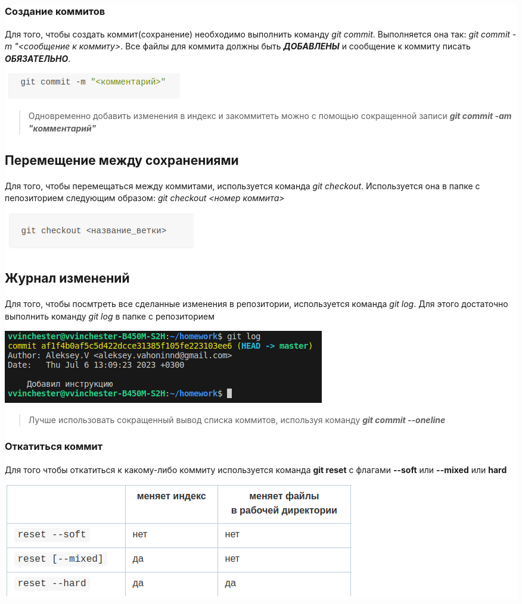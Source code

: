 ### Создание коммитов
Для того, чтобы создать коммит(сохранение) необходимо выполнить команду *git commit*. Выполняется она так: *git commit -m "<сообщение к коммиту>*. Все файлы для коммита должны быть ***ДОБАВЛЕНЫ*** и сообщение к коммиту писать ***ОБЯЗАТЕЛЬНО***.

![git commit -m](/git_commit.png)
> Одновременно добавить изменения в индекс и закоммитеть можно с помощью сокращенной записи _**git commit -am "комментарий"**_

## Перемещение между сохранениями
Для того, чтобы перемещаться между коммитами, используется команда *git checkout*. Используется она в папке с пепозиторием следующим образом: *git checkout <номер коммита>*

![git checkout](/git_checkout.png)

## Журнал изменений
Для того, чтобы посмтреть все сделанные изменения в репозитории, используется команда *git log*. Для этого достаточно выполнить команду *git log* в папке с репозиторием

![git log](/git_log.png)
> Лучше использовать сокращенный вывод списка коммитов, используя команду _**git commit --oneline**_

### Откатиться коммит

Для того чтобы откатиться к какому-либо коммиту используется команда **git reset** с флагами **--soft** или **--mixed** или **hard**

![soft-mixed-hard](/soft_mixed_hard.png)
